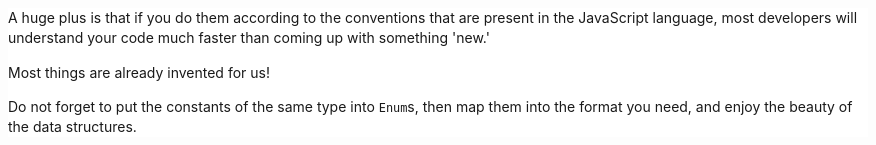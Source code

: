 A huge plus is that if you do them according to the conventions that are present in the JavaScript language, most developers will understand your code much faster than coming up with something 'new.'

Most things are already invented for us!

Do not forget to put the constants of the same type into `Enum`s, then map them into the format you need, and enjoy the beauty of the data structures.
